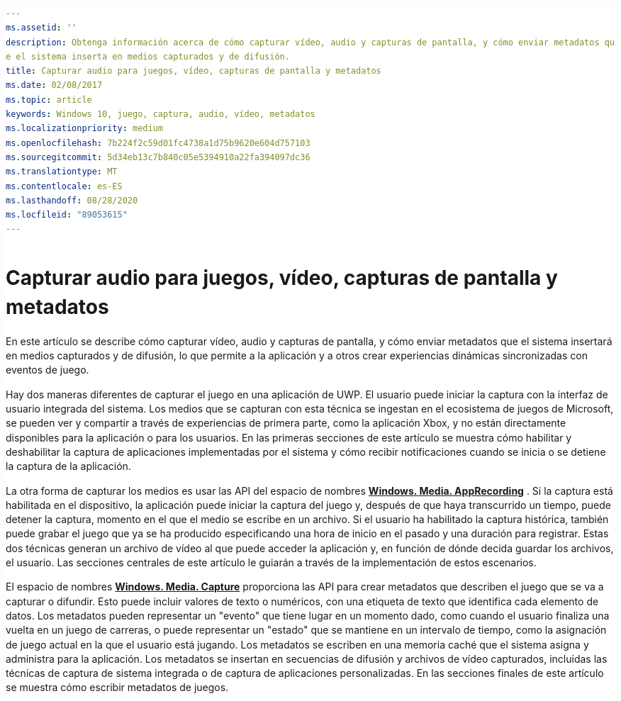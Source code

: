 ```yaml
---
ms.assetid: ''
description: Obtenga información acerca de cómo capturar vídeo, audio y capturas de pantalla, y cómo enviar metadatos que el sistema inserta en medios capturados y de difusión.
title: Capturar audio para juegos, vídeo, capturas de pantalla y metadatos
ms.date: 02/08/2017
ms.topic: article
keywords: Windows 10, juego, captura, audio, vídeo, metadatos
ms.localizationpriority: medium
ms.openlocfilehash: 7b224f2c59d01fc4738a1d75b9620e604d757103
ms.sourcegitcommit: 5d34eb13c7b840c05e5394910a22fa394097dc36
ms.translationtype: MT
ms.contentlocale: es-ES
ms.lasthandoff: 08/28/2020
ms.locfileid: "89053615"
---
```

# <a name="capture-game-audio-video-screenshots-and-metadata"></a>Capturar audio para juegos, vídeo, capturas de pantalla y metadatos
En este artículo se describe cómo capturar vídeo, audio y capturas de pantalla, y cómo enviar metadatos que el sistema insertará en medios capturados y de difusión, lo que permite a la aplicación y a otros crear experiencias dinámicas sincronizadas con eventos de juego. 

Hay dos maneras diferentes de capturar el juego en una aplicación de UWP. El usuario puede iniciar la captura con la interfaz de usuario integrada del sistema. Los medios que se capturan con esta técnica se ingestan en el ecosistema de juegos de Microsoft, se pueden ver y compartir a través de experiencias de primera parte, como la aplicación Xbox, y no están directamente disponibles para la aplicación o para los usuarios. En las primeras secciones de este artículo se muestra cómo habilitar y deshabilitar la captura de aplicaciones implementadas por el sistema y cómo recibir notificaciones cuando se inicia o se detiene la captura de la aplicación.

La otra forma de capturar los medios es usar las API del espacio de nombres **[Windows. Media. AppRecording](https://docs.microsoft.com/uwp/api/windows.media.apprecording)** . Si la captura está habilitada en el dispositivo, la aplicación puede iniciar la captura del juego y, después de que haya transcurrido un tiempo, puede detener la captura, momento en el que el medio se escribe en un archivo. Si el usuario ha habilitado la captura histórica, también puede grabar el juego que ya se ha producido especificando una hora de inicio en el pasado y una duración para registrar. Estas dos técnicas generan un archivo de vídeo al que puede acceder la aplicación y, en función de dónde decida guardar los archivos, el usuario. Las secciones centrales de este artículo le guiarán a través de la implementación de estos escenarios.

El espacio de nombres **[Windows. Media. Capture](https://docs.microsoft.com/uwp/api/windows.media.capture)** proporciona las API para crear metadatos que describen el juego que se va a capturar o difundir. Esto puede incluir valores de texto o numéricos, con una etiqueta de texto que identifica cada elemento de datos. Los metadatos pueden representar un "evento" que tiene lugar en un momento dado, como cuando el usuario finaliza una vuelta en un juego de carreras, o puede representar un "estado" que se mantiene en un intervalo de tiempo, como la asignación de juego actual en la que el usuario está jugando. Los metadatos se escriben en una memoria caché que el sistema asigna y administra para la aplicación. Los metadatos se insertan en secuencias de difusión y archivos de vídeo capturados, incluidas las técnicas de captura de sistema integrada o de captura de aplicaciones personalizadas. En las secciones finales de este artículo se muestra cómo escribir metadatos de juegos.
